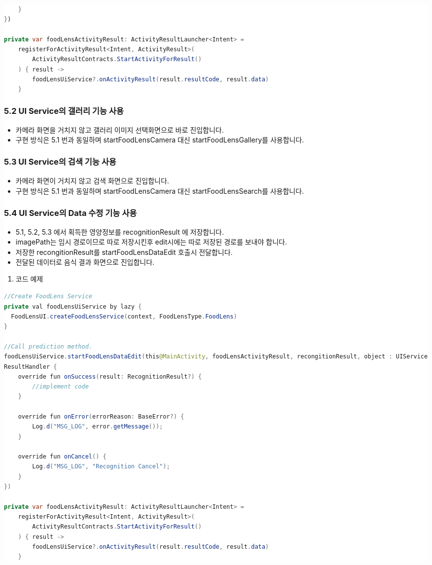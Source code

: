 ```java
    }
})

private var foodLensActivityResult: ActivityResultLauncher<Intent> =
    registerForActivityResult<Intent, ActivityResult>(
        ActivityResultContracts.StartActivityForResult()
    ) { result ->
        foodLensUiService?.onActivityResult(result.resultCode, result.data)
    }


```

### 5.2 UI Service의 갤러리 기능 사용
- 카메라 화면을 거치지 않고 갤러리 이미지 선택화면으로 바로 진입합니다.  
- 구현 방식은 5.1 번과 동일하며 startFoodLensCamera 대신 startFoodLensGallery를 사용합니다.

### 5.3 UI Service의 검색 기능 사용
- 카메라 화면이 거치지 않고 검색 화면으로 진입합니다.  
- 구현 방식은 5.1 번과 동일하며 startFoodLensCamera 대신 startFoodLensSearch를 사용합니다.

### 5.4 UI Service의 Data 수정 기능 사용
- 5.1, 5.2, 5.3 에서 획득한 영양정보를 recognitionResult 에 저장합니다.  
- imagePath는 임시 경로이므로 따로 저장시킨후 edit시에는 따로 저장된 경로를 보내야 합니다.   
- 저장한 recongitionResult를 startFoodLensDataEdit 호출시 전달합니다.  
- 전달된 데이터로 음식 결과 화면으로 진입합니다.
1. 코드 예제
```java
//Create FoodLens Service
private val foodLensUiService by lazy {
  FoodLensUI.createFoodLensService(context, FoodLensType.FoodLens)
}

//Call prediction method.
foodLensUiService.startFoodLensDataEdit(this@MainActivity, foodLensActivityResult, recongitionResult, object : UIServiceResultHandler {
    override fun onSuccess(result: RecognitionResult?) {
        //implement code
    }

    override fun onError(errorReason: BaseError?) {
        Log.d("MSG_LOG", error.getMessage());
    }

    override fun onCancel() {
        Log.d("MSG_LOG", "Recognition Cancel");
    }
})

private var foodLensActivityResult: ActivityResultLauncher<Intent> =
    registerForActivityResult<Intent, ActivityResult>(
        ActivityResultContracts.StartActivityForResult()
    ) { result ->
        foodLensUiService?.onActivityResult(result.resultCode, result.data)
    }


```
